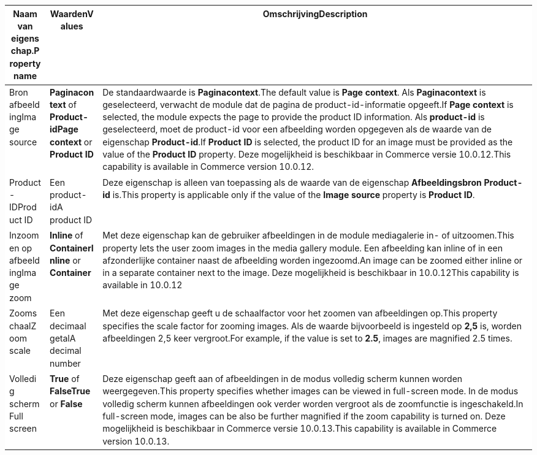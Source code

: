 | <span data-ttu-id="7f68a-124">Naam van eigenschap.</span><span class="sxs-lookup"><span data-stu-id="7f68a-124">Property name</span></span> | <span data-ttu-id="7f68a-125">Waarden</span><span class="sxs-lookup"><span data-stu-id="7f68a-125">Values</span></span> | <span data-ttu-id="7f68a-126">Omschrijving</span><span class="sxs-lookup"><span data-stu-id="7f68a-126">Description</span></span> |
|---------------|--------|-------------|
| <span data-ttu-id="7f68a-127">Bron afbeelding</span><span class="sxs-lookup"><span data-stu-id="7f68a-127">Image source</span></span> | <span data-ttu-id="7f68a-128">**Paginacontext** of **Product-id**</span><span class="sxs-lookup"><span data-stu-id="7f68a-128">**Page context** or **Product ID**</span></span> | <span data-ttu-id="7f68a-129">De standaardwaarde is **Paginacontext**.</span><span class="sxs-lookup"><span data-stu-id="7f68a-129">The default value is **Page context**.</span></span> <span data-ttu-id="7f68a-130">Als **Paginacontext** is geselecteerd, verwacht de module dat de pagina de product-id-informatie opgeeft.</span><span class="sxs-lookup"><span data-stu-id="7f68a-130">If **Page context** is selected, the module expects the page to provide the product ID information.</span></span> <span data-ttu-id="7f68a-131">Als **product-id** is geselecteerd, moet de product-id voor een afbeelding worden opgegeven als de waarde van de eigenschap **Product-id**.</span><span class="sxs-lookup"><span data-stu-id="7f68a-131">If **Product ID** is selected, the product ID for an image must be provided as the value of the **Product ID** property.</span></span> <span data-ttu-id="7f68a-132">Deze mogelijkheid is beschikbaar in Commerce versie 10.0.12.</span><span class="sxs-lookup"><span data-stu-id="7f68a-132">This capability is available in Commerce version 10.0.12.</span></span> |
| <span data-ttu-id="7f68a-133">Product-ID</span><span class="sxs-lookup"><span data-stu-id="7f68a-133">Product ID</span></span> | <span data-ttu-id="7f68a-134">Een product-id</span><span class="sxs-lookup"><span data-stu-id="7f68a-134">A product ID</span></span> | <span data-ttu-id="7f68a-135">Deze eigenschap is alleen van toepassing als de waarde van de eigenschap **Afbeeldingsbron** **Product-id** is.</span><span class="sxs-lookup"><span data-stu-id="7f68a-135">This property is applicable only if the value of the **Image source** property is **Product ID**.</span></span> |
| <span data-ttu-id="7f68a-136">Inzoomen op afbeelding</span><span class="sxs-lookup"><span data-stu-id="7f68a-136">Image zoom</span></span> | <span data-ttu-id="7f68a-137">**Inline** of **Container**</span><span class="sxs-lookup"><span data-stu-id="7f68a-137">**Inline** or **Container**</span></span> | <span data-ttu-id="7f68a-138">Met deze eigenschap kan de gebruiker afbeeldingen in de module mediagalerie in- of uitzoomen.</span><span class="sxs-lookup"><span data-stu-id="7f68a-138">This property lets the user zoom images in the media gallery module.</span></span> <span data-ttu-id="7f68a-139">Een afbeelding kan inline of in een afzonderlijke container naast de afbeelding worden ingezoomd.</span><span class="sxs-lookup"><span data-stu-id="7f68a-139">An image can be zoomed either inline or in a separate container next to the image.</span></span> <span data-ttu-id="7f68a-140">Deze mogelijkheid is beschikbaar in 10.0.12</span><span class="sxs-lookup"><span data-stu-id="7f68a-140">This capability is available in 10.0.12</span></span> |
| <span data-ttu-id="7f68a-141">Zoomschaal</span><span class="sxs-lookup"><span data-stu-id="7f68a-141">Zoom scale</span></span> | <span data-ttu-id="7f68a-142">Een decimaal getal</span><span class="sxs-lookup"><span data-stu-id="7f68a-142">A decimal number</span></span> | <span data-ttu-id="7f68a-143">Met deze eigenschap geeft u de schaalfactor voor het zoomen van afbeeldingen op.</span><span class="sxs-lookup"><span data-stu-id="7f68a-143">This property specifies the scale factor for zooming images.</span></span> <span data-ttu-id="7f68a-144">Als de waarde bijvoorbeeld is ingesteld op **2,5** is, worden afbeeldingen 2,5 keer vergroot.</span><span class="sxs-lookup"><span data-stu-id="7f68a-144">For example, if the value is set to **2.5**, images are magnified 2.5 times.</span></span>|
| <span data-ttu-id="7f68a-145">Volledig scherm</span><span class="sxs-lookup"><span data-stu-id="7f68a-145">Full screen</span></span> | <span data-ttu-id="7f68a-146">**True** of **False**</span><span class="sxs-lookup"><span data-stu-id="7f68a-146">**True** or **False**</span></span> | <span data-ttu-id="7f68a-147">Deze eigenschap geeft aan of afbeeldingen in de modus volledig scherm kunnen worden weergegeven.</span><span class="sxs-lookup"><span data-stu-id="7f68a-147">This property specifies whether images can be viewed in full-screen mode.</span></span> <span data-ttu-id="7f68a-148">In de modus volledig scherm kunnen afbeeldingen ook verder worden vergroot als de zoomfunctie is ingeschakeld.</span><span class="sxs-lookup"><span data-stu-id="7f68a-148">In full-screen mode, images can be also be further magnified if the zoom capability is turned on.</span></span> <span data-ttu-id="7f68a-149">Deze mogelijkheid is beschikbaar in Commerce versie 10.0.13.</span><span class="sxs-lookup"><span data-stu-id="7f68a-149">This capability is available in Commerce version 10.0.13.</span></span> |
